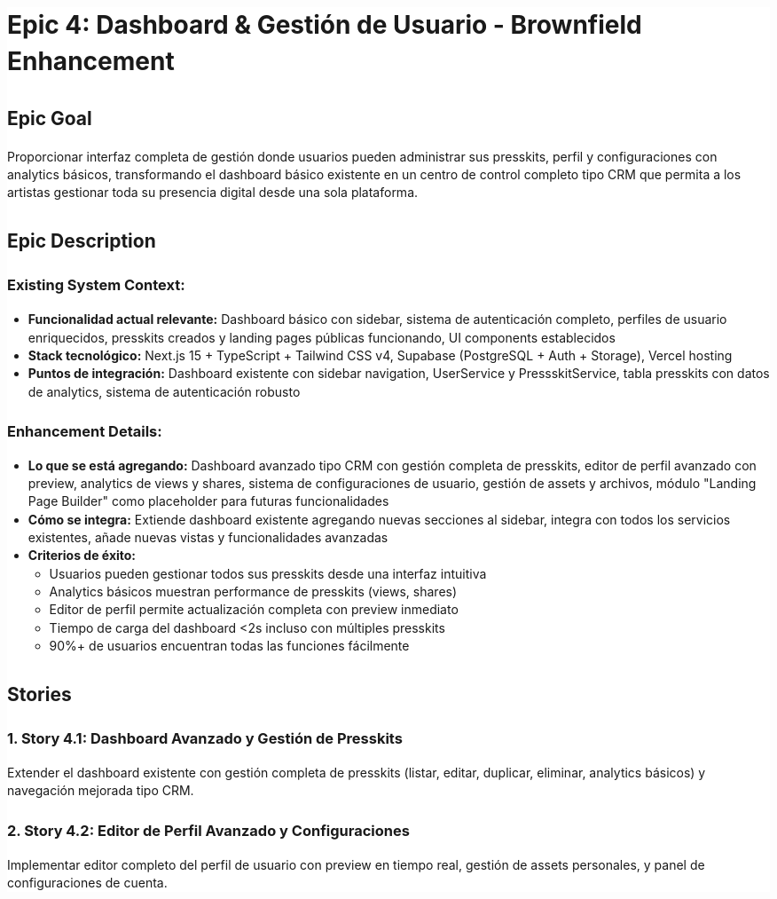 # Epic 4: Dashboard & Gestión de Usuario - Brownfield Enhancement

## Epic Goal

Proporcionar interfaz completa de gestión donde usuarios pueden administrar sus presskits, perfil y configuraciones con analytics básicos, transformando el dashboard básico existente en un centro de control completo tipo CRM que permita a los artistas gestionar toda su presencia digital desde una sola plataforma.

## Epic Description

### Existing System Context:

- **Funcionalidad actual relevante:** Dashboard básico con sidebar, sistema de autenticación completo, perfiles de usuario enriquecidos, presskits creados y landing pages públicas funcionando, UI components establecidos
- **Stack tecnológico:** Next.js 15 + TypeScript + Tailwind CSS v4, Supabase (PostgreSQL + Auth + Storage), Vercel hosting
- **Puntos de integración:** Dashboard existente con sidebar navigation, UserService y PressskitService, tabla presskits con datos de analytics, sistema de autenticación robusto

### Enhancement Details:

- **Lo que se está agregando:** Dashboard avanzado tipo CRM con gestión completa de presskits, editor de perfil avanzado con preview, analytics de views y shares, sistema de configuraciones de usuario, gestión de assets y archivos, módulo "Landing Page Builder" como placeholder para futuras funcionalidades
- **Cómo se integra:** Extiende dashboard existente agregando nuevas secciones al sidebar, integra con todos los servicios existentes, añade nuevas vistas y funcionalidades avanzadas
- **Criterios de éxito:** 
  - Usuarios pueden gestionar todos sus presskits desde una interfaz intuitiva
  - Analytics básicos muestran performance de presskits (views, shares)
  - Editor de perfil permite actualización completa con preview inmediato
  - Tiempo de carga del dashboard <2s incluso con múltiples presskits
  - 90%+ de usuarios encuentran todas las funciones fácilmente

## Stories

### 1. **Story 4.1: Dashboard Avanzado y Gestión de Presskits**
Extender el dashboard existente con gestión completa de presskits (listar, editar, duplicar, eliminar, analytics básicos) y navegación mejorada tipo CRM.

### 2. **Story 4.2: Editor de Perfil Avanzado y Configuraciones**
Implementar editor completo del perfil de usuario con preview en tiempo real, gestión de assets personales, y panel de configuraciones de cuenta.
